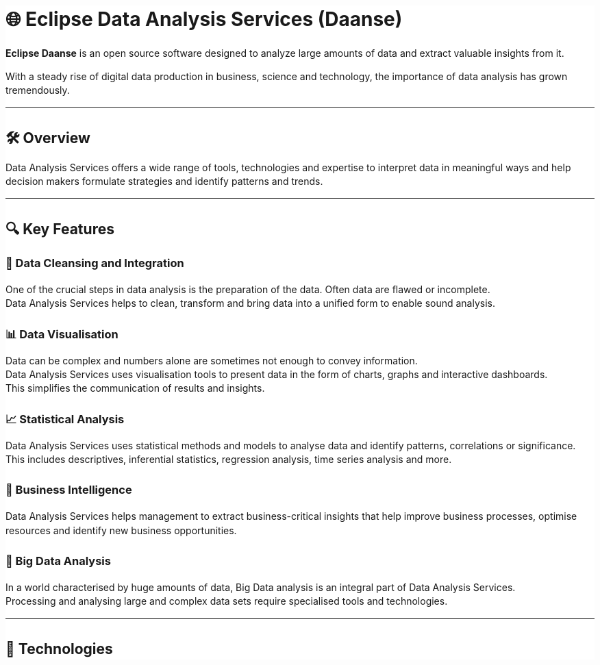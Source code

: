 # 🌐 Eclipse Data Analysis Services (Daanse)

**Eclipse Daanse** is an open source software designed to analyze large amounts of data and extract valuable insights from it.

With a steady rise of digital data production in business, science and technology, the importance of data analysis has grown tremendously.

---

## 🛠️ Overview

Data Analysis Services offers a wide range of tools, technologies and expertise to interpret data in meaningful ways and help decision makers formulate strategies and identify patterns and trends.

---

## 🔍 Key Features

### 🧹 Data Cleansing and Integration
One of the crucial steps in data analysis is the preparation of the data. Often data are flawed or incomplete.  
Data Analysis Services helps to clean, transform and bring data into a unified form to enable sound analysis.

### 📊 Data Visualisation
Data can be complex and numbers alone are sometimes not enough to convey information.  
Data Analysis Services uses visualisation tools to present data in the form of charts, graphs and interactive dashboards.  
This simplifies the communication of results and insights.

### 📈 Statistical Analysis
Data Analysis Services uses statistical methods and models to analyse data and identify patterns, correlations or significance.  
This includes descriptives, inferential statistics, regression analysis, time series analysis and more.

### 💼 Business Intelligence
Data Analysis Services helps management to extract business-critical insights that help improve business processes, optimise resources and identify new business opportunities.

### 💾 Big Data Analysis
In a world characterised by huge amounts of data, Big Data analysis is an integral part of Data Analysis Services.  
Processing and analysing large and complex data sets require specialised tools and technologies.

---

## 🧩 Technologies
